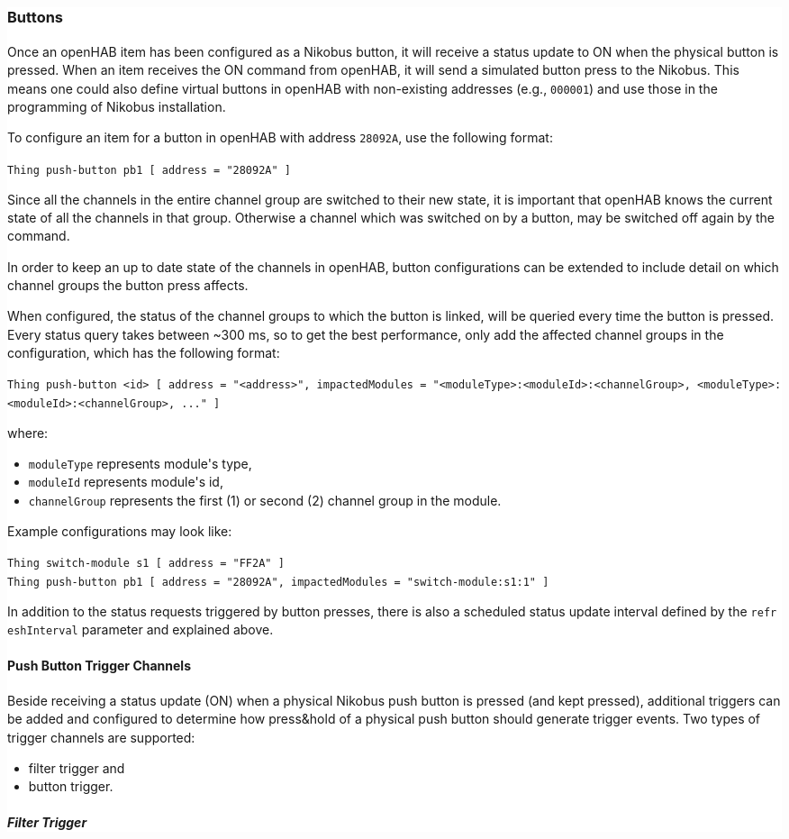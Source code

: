 ### Buttons

Once an openHAB item has been configured as a Nikobus button, it will receive a status update to ON when the physical button is pressed.
When an item receives the ON command from openHAB, it will send a simulated button press to the Nikobus.
This means one could also define virtual buttons in openHAB with non-existing addresses (e.g., `000001`) and use those in the programming of Nikobus installation.

To configure an item for a button in openHAB with address `28092A`, use the following format:

```
Thing push-button pb1 [ address = "28092A" ]
```

Since all the channels in the entire channel group are switched to their new state, it is important that openHAB knows the current state of all the channels in that group.
Otherwise a channel which was switched on by a button, may be switched off again by the command.

In order to keep an up to date state of the channels in openHAB, button configurations can be extended to include detail on which channel groups the button press affects.

When configured, the status of the channel groups to which the button is linked, will be queried every time the button is pressed.
Every status query takes between ~300 ms, so to get the best performance, only add the affected channel groups in the configuration, which has the following format:

```
Thing push-button <id> [ address = "<address>", impactedModules = "<moduleType>:<moduleId>:<channelGroup>, <moduleType>:<moduleId>:<channelGroup>, ..." ]
```

where:

* `moduleType` represents module's type,
* `moduleId` represents module's id,
* `channelGroup` represents the first (1) or second (2) channel group in the module.

 Example configurations may look like:

```
Thing switch-module s1 [ address = "FF2A" ]
Thing push-button pb1 [ address = "28092A", impactedModules = "switch-module:s1:1" ]
```

In addition to the status requests triggered by button presses, there is also a scheduled status update interval defined by the `refreshInterval` parameter and explained above.

#### Push Button Trigger Channels

Beside receiving a status update (ON) when a physical Nikobus push button is pressed (and kept pressed), additional triggers can be added and configured to determine how press&hold of a physical push button should generate trigger events. Two types of trigger channels are supported:

* filter trigger and
* button trigger.

##### Filter Trigger
